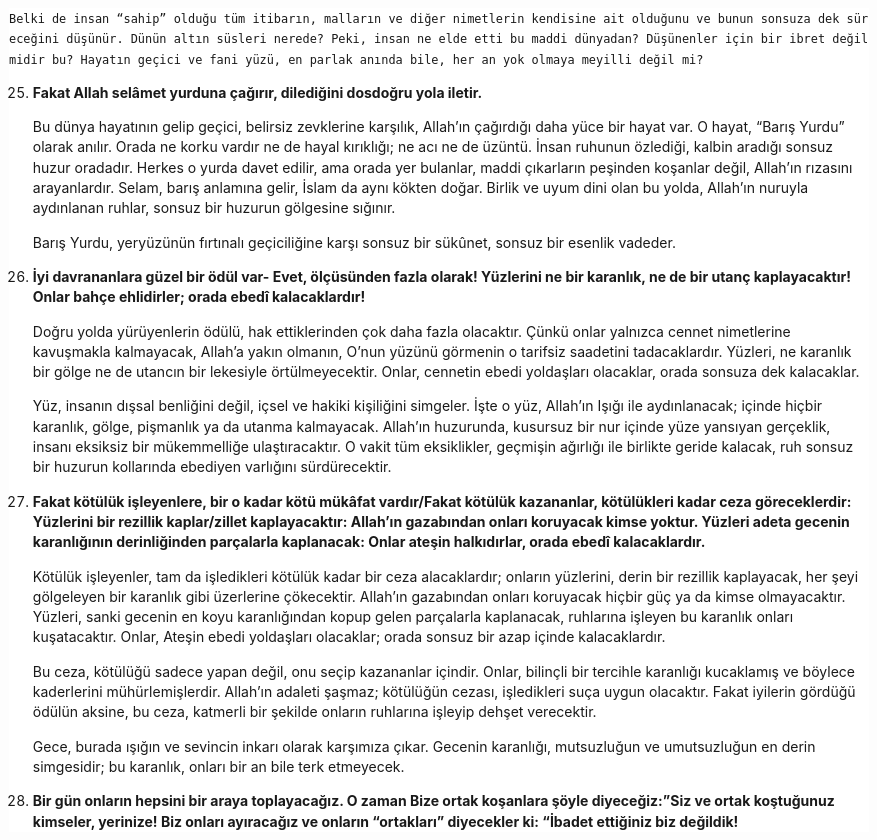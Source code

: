     Belki de insan “sahip” olduğu tüm itibarın, malların ve diğer nimetlerin kendisine ait olduğunu ve bunun sonsuza dek süreceğini düşünür. Dünün altın süsleri nerede? Peki, insan ne elde etti bu maddi dünyadan? Düşünenler için bir ibret değil midir bu? Hayatın geçici ve fani yüzü, en parlak anında bile, her an yok olmaya meyilli değil mi?  
      
    
25. **Fakat Allah selâmet yurduna çağırır, dilediğini dosdoğru yola iletir.**  
      
    Bu dünya hayatının gelip geçici, belirsiz zevklerine karşılık, Allah’ın çağırdığı daha yüce bir hayat var. O hayat, “Barış Yurdu” olarak anılır. Orada ne korku vardır ne de hayal kırıklığı; ne acı ne de üzüntü. İnsan ruhunun özlediği, kalbin aradığı sonsuz huzur oradadır. Herkes o yurda davet edilir, ama orada yer bulanlar, maddi çıkarların peşinden koşanlar değil, Allah’ın rızasını arayanlardır. Selam, barış anlamına gelir, İslam da aynı kökten doğar. Birlik ve uyum dini olan bu yolda, Allah’ın nuruyla aydınlanan ruhlar, sonsuz bir huzurun gölgesine sığınır.  
      
    Barış Yurdu, yeryüzünün fırtınalı geçiciliğine karşı sonsuz bir sükûnet, sonsuz bir esenlik vadeder.  
      
      
    
26. **İyi davrananlara güzel bir ödül var- Evet, ölçüsünden fazla olarak! Yüzlerini ne bir karanlık, ne de bir utanç kaplayacaktır! Onlar bahçe ehlidirler; orada ebedî kalacaklardır!**  
      
    Doğru yolda yürüyenlerin ödülü, hak ettiklerinden çok daha fazla olacaktır. Çünkü onlar yalnızca cennet nimetlerine kavuşmakla kalmayacak, Allah’a yakın olmanın, O’nun yüzünü görmenin o tarifsiz saadetini tadacaklardır. Yüzleri, ne karanlık bir gölge ne de utancın bir lekesiyle örtülmeyecektir. Onlar, cennetin ebedi yoldaşları olacaklar, orada sonsuza dek kalacaklar.  
      
    Yüz, insanın dışsal benliğini değil, içsel ve hakiki kişiliğini simgeler. İşte o yüz, Allah’ın Işığı ile aydınlanacak; içinde hiçbir karanlık, gölge, pişmanlık ya da utanma kalmayacak. Allah’ın huzurunda, kusursuz bir nur içinde yüze yansıyan gerçeklik, insanı eksiksiz bir mükemmelliğe ulaştıracaktır. O vakit tüm eksiklikler, geçmişin ağırlığı ile birlikte geride kalacak, ruh sonsuz bir huzurun kollarında ebediyen varlığını sürdürecektir.  
      
    
27. **Fakat kötülük işleyenlere, bir o kadar kötü mükâfat vardır/Fakat kötülük kazananlar, kötülükleri kadar ceza göreceklerdir: Yüzlerini bir rezillik kaplar/zillet kaplayacaktır: Allah’ın gazabından onları koruyacak kimse yoktur. Yüzleri adeta gecenin karanlığının derinliğinden parçalarla kaplanacak: Onlar ateşin halkıdırlar, orada ebedî kalacaklardır.**  
      
    Kötülük işleyenler, tam da işledikleri kötülük kadar bir ceza alacaklardır; onların yüzlerini, derin bir rezillik kaplayacak, her şeyi gölgeleyen bir karanlık gibi üzerlerine çökecektir. Allah’ın gazabından onları koruyacak hiçbir güç ya da kimse olmayacaktır. Yüzleri, sanki gecenin en koyu karanlığından kopup gelen parçalarla kaplanacak, ruhlarına işleyen bu karanlık onları kuşatacaktır. Onlar, Ateşin ebedi yoldaşları olacaklar; orada sonsuz bir azap içinde kalacaklardır.  
      
    Bu ceza, kötülüğü sadece yapan değil, onu seçip kazananlar içindir. Onlar, bilinçli bir tercihle karanlığı kucaklamış ve böylece kaderlerini mühürlemişlerdir. Allah’ın adaleti şaşmaz; kötülüğün cezası, işledikleri suça uygun olacaktır. Fakat iyilerin gördüğü ödülün aksine, bu ceza, katmerli bir şekilde onların ruhlarına işleyip dehşet verecektir.  
      
    Gece, burada ışığın ve sevincin inkarı olarak karşımıza çıkar. Gecenin karanlığı, mutsuzluğun ve umutsuzluğun en derin simgesidir; bu karanlık, onları bir an bile terk etmeyecek.  
      
      
    
28. **Bir gün onların hepsini bir araya toplayacağız. O zaman Bize ortak koşanlara şöyle diyeceğiz:”Siz ve ortak koştuğunuz kimseler, yerinize! Biz onları ayıracağız ve onların “ortakları” diyecekler ki: “İbadet ettiğiniz biz değildik!**  
      
